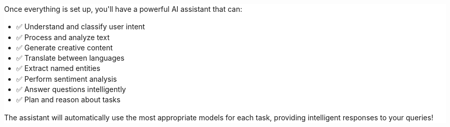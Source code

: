 Once everything is set up, you'll have a powerful AI assistant that can:

- ✅ Understand and classify user intent
- ✅ Process and analyze text
- ✅ Generate creative content
- ✅ Translate between languages
- ✅ Extract named entities
- ✅ Perform sentiment analysis
- ✅ Answer questions intelligently
- ✅ Plan and reason about tasks

The assistant will automatically use the most appropriate models for each task, providing intelligent responses to your queries! 